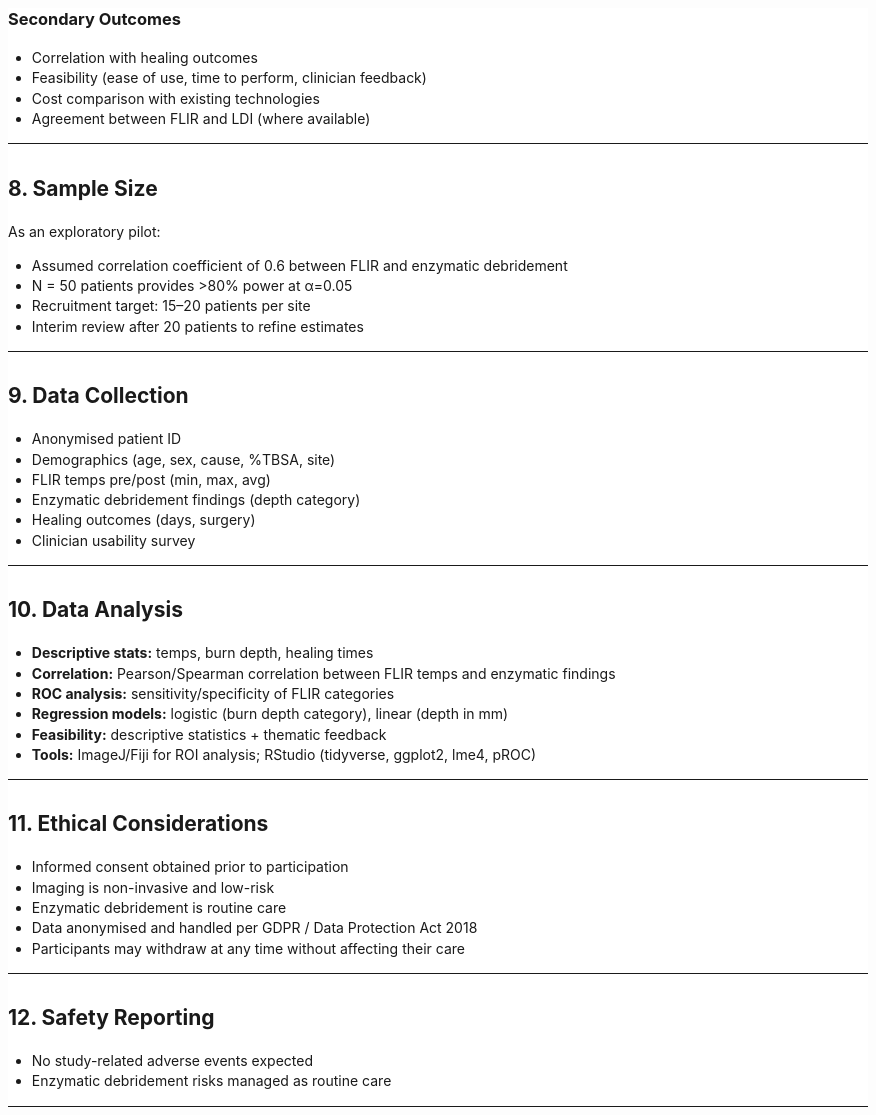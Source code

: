 ### Secondary Outcomes
- Correlation with healing outcomes  
- Feasibility (ease of use, time to perform, clinician feedback)  
- Cost comparison with existing technologies  
- Agreement between FLIR and LDI (where available)  

---

## 8. Sample Size
As an exploratory pilot:  
- Assumed correlation coefficient of 0.6 between FLIR and enzymatic debridement  
- N = 50 patients provides >80% power at α=0.05  
- Recruitment target: 15–20 patients per site  
- Interim review after 20 patients to refine estimates  

---

## 9. Data Collection
- Anonymised patient ID  
- Demographics (age, sex, cause, %TBSA, site)  
- FLIR temps pre/post (min, max, avg)  
- Enzymatic debridement findings (depth category)  
- Healing outcomes (days, surgery)  
- Clinician usability survey  

---

## 10. Data Analysis
- **Descriptive stats:** temps, burn depth, healing times  
- **Correlation:** Pearson/Spearman correlation between FLIR temps and enzymatic findings  
- **ROC analysis:** sensitivity/specificity of FLIR categories  
- **Regression models:** logistic (burn depth category), linear (depth in mm)  
- **Feasibility:** descriptive statistics + thematic feedback  
- **Tools:** ImageJ/Fiji for ROI analysis; RStudio (tidyverse, ggplot2, lme4, pROC)  

---

## 11. Ethical Considerations
- Informed consent obtained prior to participation  
- Imaging is non-invasive and low-risk  
- Enzymatic debridement is routine care  
- Data anonymised and handled per GDPR / Data Protection Act 2018  
- Participants may withdraw at any time without affecting their care  

---

## 12. Safety Reporting
- No study-related adverse events expected  
- Enzymatic debridement risks managed as routine care  

---